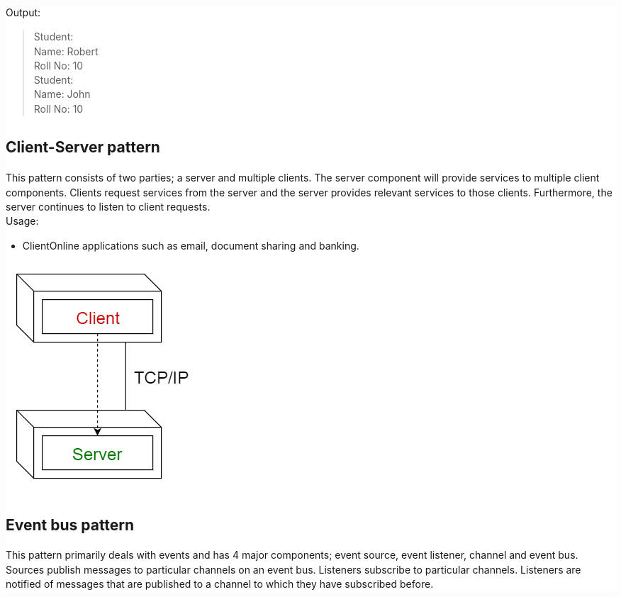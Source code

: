Output:
> Student:  
> Name: Robert  
> Roll No: 10  
> Student:  
> Name: John  
> Roll No: 10

## Client-Server pattern

This pattern consists of two parties; a server and multiple clients. The server component will provide services to
multiple client components. Clients request services from the server and the server provides relevant services to those
clients. Furthermore, the server continues to listen to client requests.  
Usage:

- ClientOnline applications such as email, document sharing and banking.

![Client-Server](img/Client-server.png)

## Event bus pattern

This pattern primarily deals with events and has 4 major components; event source, event listener, channel and event
bus. Sources publish messages to particular channels on an event bus. Listeners subscribe to particular channels.
Listeners are notified of messages that are published to a channel to which they have subscribed before.
